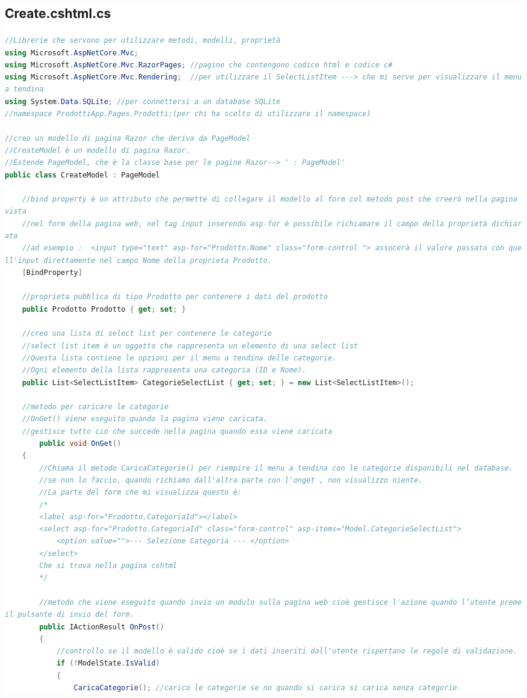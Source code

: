 ```csharp
```

## Create.cshtml.cs

```csharp
//Librerie che servono per utilizzare metodi, modelli, proprietà 
using Microsoft.AspNetCore.Mvc;
using Microsoft.AspNetCore.Mvc.RazorPages; //pagine che contengono codice html e codice c#
using Microsoft.AspNetCore.Mvc.Rendering;  //per utilizzare il SelectListItem ---> che mi serve per visualizzare il menu a tendina
using System.Data.SQLite; //per connettersi a un database SQLite
//namespace ProdottiApp.Pages.Prodotti;(per chi ha scelto di utilizzare il namespace)

//creo un modello di pagina Razor che deriva da PageModel
//CreateModel è un modello di pagina Razor.
//Estende PageModel, che è la classe base per le pagine Razor--> ' : PageModel' 
public class CreateModel : PageModel 

    //bind property è un attributo che permette di collegare il modello al form col metodo post che creerò nella pagina vista
    //nel form della pagina web, nel tag input inserendo asp-for è possibile richiamare il campo della proprietà dichiarata
    //ad esempio :  <input type="text" asp-for="Prodotto.Nome" class="form-control "> assocerà il valore passato con quell'input direttamente nel campo Nome della proprieta Prodotto.
    [BindProperty] 

    //proprieta pubblica di tipo Prodotto per contenere i dati del prodotto
    public Prodotto Prodotto { get; set; }

    //creo una lista di select list per contenere le categorie
    //select list item è un oggetto che rappresenta un elemento di una select list
    //Questa lista contiene le opzioni per il menu a tendina delle categorie.
    //Ogni elemento della lista rappresenta una categoria (ID e Nome).
    public List<SelectListItem> CategorieSelectList { get; set; } = new List<SelectListItem>();

    //metodo per caricare le categorie
    //OnGet() viene eseguito quando la pagina viene caricata.
    //gestisce tutto cio che succede nella pagina quando essa viene caricata
        public void OnGet()
    {
        //Chiama il metodo CaricaCategorie() per riempire il menu a tendina con le categorie disponibili nel database.
        //se non lo faccio, quando richiamo dall'altra parte con l'onget , non visualizzo niente.
        //La parte del form che mi visualizza questo è:
        /*
        <label asp-for="Prodotto.CategoriaId"></label>
        <select asp-for="Prodotto.CategoriaId" class="form-control" asp-items="Model.CategorieSelectList">
            <option value="">--- Selezione Categoria --- </option>
        </select>
        Che si trova nella pagina cshtml
        */

        //metodo che viene eseguito quando invio un modulo sulla pagina web cioè gestisce l'azione quando l’utente preme il pulsante di invio del form.
        public IActionResult OnPost()
        {
            //controllo se il modello è valido cioè se i dati inseriti dall'utente rispettano le regole di validazione.
            if (!ModelState.IsValid)
            {
                CaricaCategorie(); //carico le categorie se no quando si carica si carica senza categorie
```